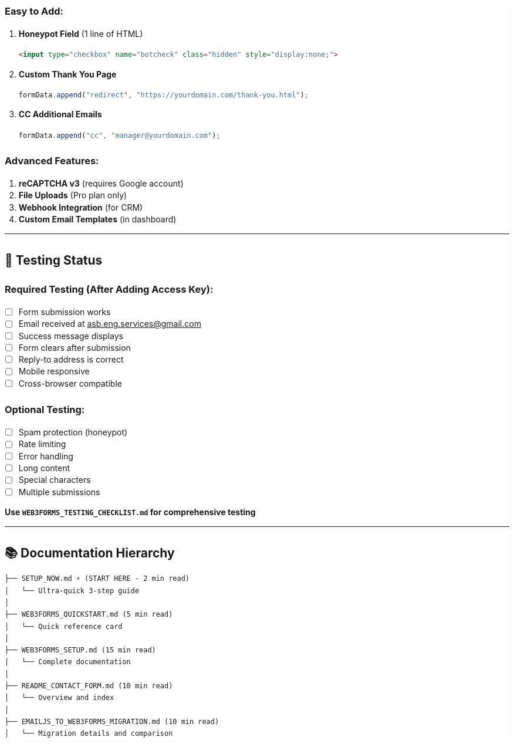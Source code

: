 ### Easy to Add:
1. **Honeypot Field** (1 line of HTML)
   ```html
   <input type="checkbox" name="botcheck" class="hidden" style="display:none;">
   ```

2. **Custom Thank You Page**
   ```javascript
   formData.append("redirect", "https://yourdomain.com/thank-you.html");
   ```

3. **CC Additional Emails**
   ```javascript
   formData.append("cc", "manager@yourdomain.com");
   ```

### Advanced Features:
1. **reCAPTCHA v3** (requires Google account)
2. **File Uploads** (Pro plan only)
3. **Webhook Integration** (for CRM)
4. **Custom Email Templates** (in dashboard)

---

## 🧪 Testing Status

### Required Testing (After Adding Access Key):
- [ ] Form submission works
- [ ] Email received at asb.eng.services@gmail.com
- [ ] Success message displays
- [ ] Form clears after submission
- [ ] Reply-to address is correct
- [ ] Mobile responsive
- [ ] Cross-browser compatible

### Optional Testing:
- [ ] Spam protection (honeypot)
- [ ] Rate limiting
- [ ] Error handling
- [ ] Long content
- [ ] Special characters
- [ ] Multiple submissions

**Use `WEB3FORMS_TESTING_CHECKLIST.md` for comprehensive testing**

---

## 📚 Documentation Hierarchy

```
├── SETUP_NOW.md ⚡ (START HERE - 2 min read)
│   └── Ultra-quick 3-step guide
│
├── WEB3FORMS_QUICKSTART.md (5 min read)
│   └── Quick reference card
│
├── WEB3FORMS_SETUP.md (15 min read)
│   └── Complete documentation
│
├── README_CONTACT_FORM.md (10 min read)
│   └── Overview and index
│
├── EMAILJS_TO_WEB3FORMS_MIGRATION.md (10 min read)
│   └── Migration details and comparison
```